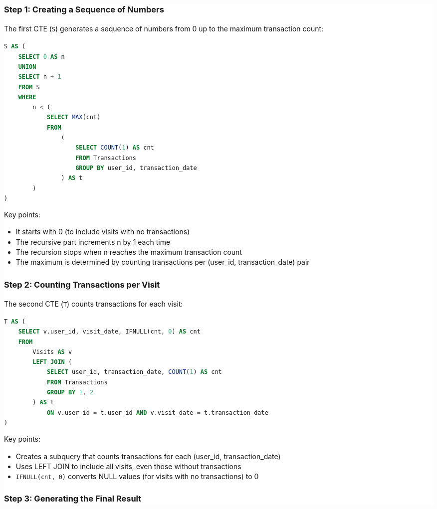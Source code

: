 ### Step 1: Creating a Sequence of Numbers

The first CTE (`S`) generates a sequence of numbers from 0 up to the maximum transaction count:

```SQL
S AS (
    SELECT 0 AS n
    UNION
    SELECT n + 1
    FROM S
    WHERE
        n < (
            SELECT MAX(cnt)
            FROM
                (
                    SELECT COUNT(1) AS cnt
                    FROM Transactions
                    GROUP BY user_id, transaction_date
                ) AS t
        )
)
```

Key points:

- It starts with 0 (to include visits with no transactions)
- The recursive part increments n by 1 each time
- The recursion stops when n reaches the maximum transaction count
- The maximum is determined by counting transactions per (user_id, transaction_date) pair

### Step 2: Counting Transactions per Visit

The second CTE (`T`) counts transactions for each visit:

```SQL
T AS (
    SELECT v.user_id, visit_date, IFNULL(cnt, 0) AS cnt
    FROM
        Visits AS v
        LEFT JOIN (
            SELECT user_id, transaction_date, COUNT(1) AS cnt
            FROM Transactions
            GROUP BY 1, 2
        ) AS t
            ON v.user_id = t.user_id AND v.visit_date = t.transaction_date
)
```

Key points:

- Creates a subquery that counts transactions for each (user_id, transaction_date)
- Uses LEFT JOIN to include all visits, even those without transactions
- `IFNULL(cnt, 0)` converts NULL values (for visits with no transactions) to 0

### Step 3: Generating the Final Result
